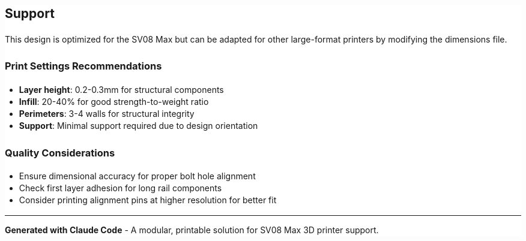 ## Support

This design is optimized for the SV08 Max but can be adapted for other large-format printers by modifying the dimensions file.

### Print Settings Recommendations

- **Layer height**: 0.2-0.3mm for structural components
- **Infill**: 20-40% for good strength-to-weight ratio
- **Perimeters**: 3-4 walls for structural integrity
- **Support**: Minimal support required due to design orientation

### Quality Considerations

- Ensure dimensional accuracy for proper bolt hole alignment
- Check first layer adhesion for long rail components
- Consider printing alignment pins at higher resolution for better fit

---

**Generated with Claude Code** - A modular, printable solution for SV08 Max 3D printer support.